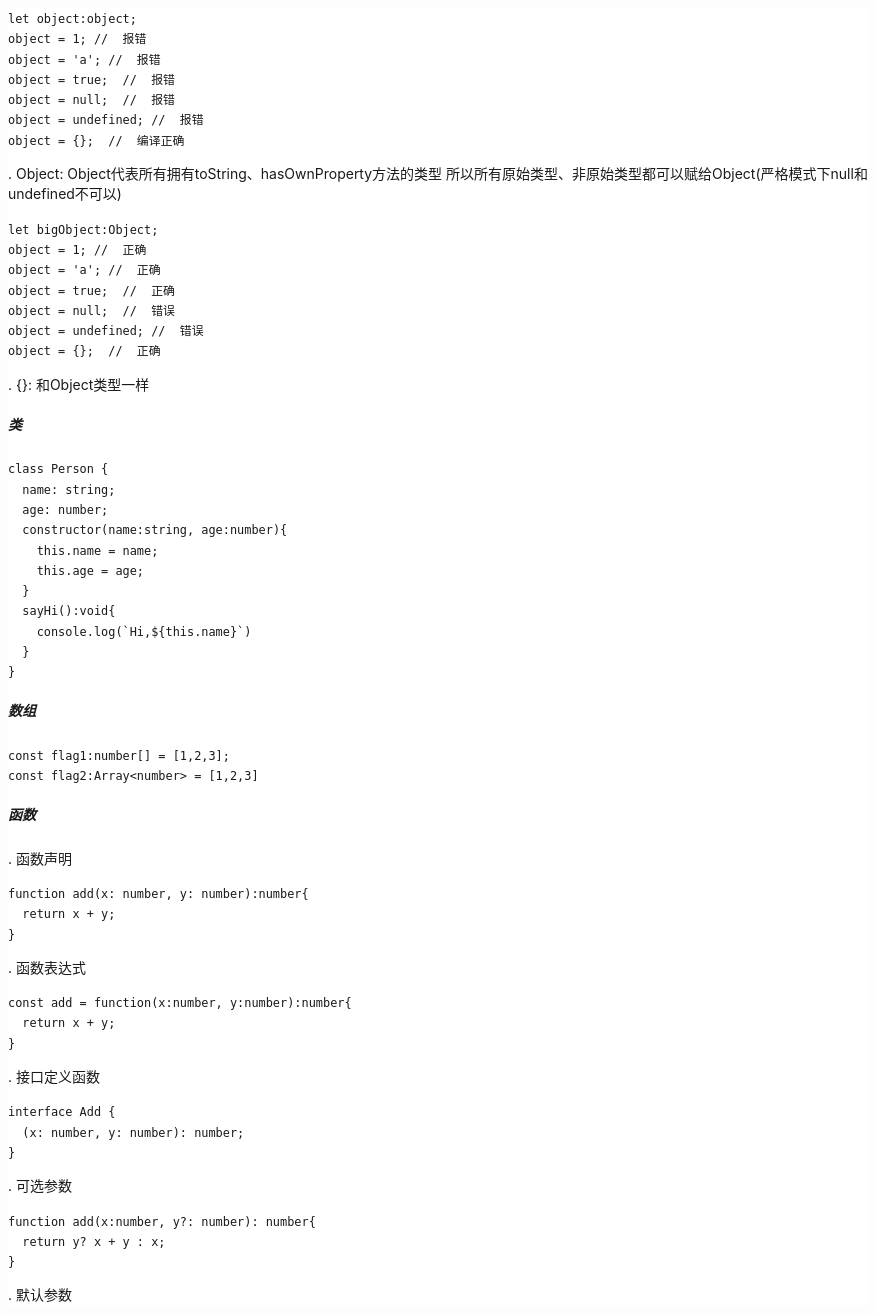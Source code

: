   ````
  let object:object;
  object = 1; //  报错
  object = 'a'; //  报错
  object = true;  //  报错
  object = null;  //  报错
  object = undefined; //  报错
  object = {};  //  编译正确
  ````  
  . Object: Object代表所有拥有toString、hasOwnProperty方法的类型 所以所有原始类型、非原始类型都可以赋给Object(严格模式下null和undefined不可以)
  ````
  let bigObject:Object;
  object = 1; //  正确
  object = 'a'; //  正确
  object = true;  //  正确
  object = null;  //  错误
  object = undefined; //  错误
  object = {};  //  正确
  ````
  . {}: 和Object类型一样
##### 类
````
class Person {
  name: string;
  age: number;
  constructor(name:string, age:number){
    this.name = name;
    this.age = age;    
  }
  sayHi():void{
    console.log(`Hi,${this.name}`)
  }
}
````
##### 数组
````
const flag1:number[] = [1,2,3];
const flag2:Array<number> = [1,2,3]
````
##### 函数
  . 函数声明
  ````
  function add(x: number, y: number):number{
    return x + y;
  }
  ````
  . 函数表达式
  ````
  const add = function(x:number, y:number):number{
    return x + y;
  }
  ````
  . 接口定义函数
  ````
  interface Add {
    (x: number, y: number): number;
  }
  ````
  . 可选参数
  ````
  function add(x:number, y?: number): number{
    return y? x + y : x;
  }
  ````
  . 默认参数